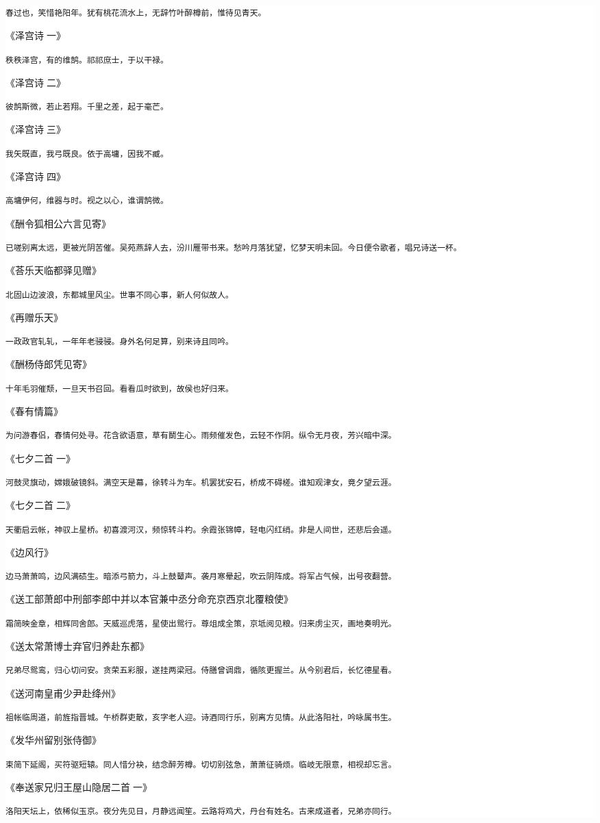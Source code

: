 ```
春过也，笑惜艳阳年。犹有桃花流水上，无辞竹叶醉樽前，惟待见青天。
```
《泽宫诗 一》
```
秩秩泽宫，有的维鹄。祁祁庶士，于以干禄。
```
《泽宫诗 二》
```
彼鹄斯微，若止若翔。千里之差，起于毫芒。
```
《泽宫诗 三》
```
我矢既直，我弓既良。依于高墉，因我不臧。
```
《泽宫诗 四》
```
高墉伊何，维器与时。视之以心，谁谓鹄微。
```
《酬令狐相公六言见寄》
```
已嗟别离太远，更被光阴苦催。吴苑燕辞人去，汾川雁带书来。愁吟月落犹望，忆梦天明未回。今日便令歌者，唱兄诗送一杯。
```
《荅乐天临都驿见赠》
```
北固山边波浪，东都城里风尘。世事不同心事，新人何似故人。
```
《再赠乐天》
```
一政政官轧轧，一年年老骎骎。身外名何足算，别来诗且同吟。
```
《酬杨侍郎凭见寄》
```
十年毛羽催颓，一旦天书召回。看看瓜时欲到，故侯也好归来。
```
《春有情篇》
```
为问游春侣，春情何处寻。花含欲语意，草有鬬生心。雨频催发色，云轻不作阴。纵令无月夜，芳兴暗中深。
```
《七夕二首 一》
```
河鼓灵旗动，嫦娥破镜斜。满空天是幕，徐转斗为车。机罢犹安石，桥成不碍槎。谁知观津女，竟夕望云涯。
```
《七夕二首 二》
```
天衢启云帐，神驭上星桥。初喜渡河汉，频惊转斗杓。余霞张锦幛，轻电闪红绡。非是人间世，还悲后会遥。
```
《边风行》
```
边马萧萧鸣，边风满碛生。暗添弓箭力，斗上鼓鼙声。袭月寒晕起，吹云阴阵成。将军占气候，出号夜翻营。
```
《送工部萧郎中刑部李郎中并以本官兼中丞分命充京西京北覆粮使》
```
霜简映金章，相辉同舍郎。天威巡虎落，星使出鸳行。尊俎成全策，京坻阅见粮。归来虏尘灭，画地奏明光。
```
《送太常萧博士弃官归养赴东都》
```
兄弟尽鸳鸾，归心切问安。贪荣五彩服，遂挂两梁冠。侍膳曾调鼎，循陔更握兰。从今别君后，长忆德星看。
```
《送河南皇甫少尹赴绛州》
```
祖帐临周道，前旌指晋城。午桥群吏散，亥字老人迎。诗酒同行乐，别离方见情。从此洛阳社，吟咏属书生。
```
《发华州留别张侍御》
```
束简下延阁，买符驱短辕。同人惜分袂，结念醉芳樽。切切别弦急，萧萧征骑烦。临岐无限意，相视却忘言。
```
《奉送家兄归王屋山隐居二首 一》
```
洛阳天坛上，依稀似玉京。夜分先见日，月静远闻笙。云路将鸡犬，丹台有姓名。古来成道者，兄弟亦同行。
```